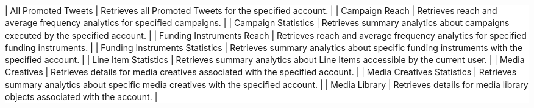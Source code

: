 |
 All Promoted Tweets
  |
 Retrieves all Promoted Tweets for the specified account.
  |
|
 Campaign Reach
  |
 Retrieves reach and average frequency analytics for specified campaigns.
  |
|
 Campaign Statistics
  |
 Retrieves summary analytics about campaigns executed by the specified account.
  |
|
 Funding Instruments Reach
  |
 Retrieves reach and average frequency analytics for specified funding instruments.
  |
|
 Funding Instruments Statistics
  |
 Retrieves summary analytics about specific funding instruments with the specified account.
  |
|
 Line Item Statistics
  |
 Retrieves summary analytics about Line Items accessible by the current user.
  |
|
 Media Creatives
  |
 Retrieves details for media creatives associated with the specified account.
  |
|
 Media Creatives Statistics
  |
 Retrieves summary analytics about specific media creatives with the specified account.
  |
|
 Media Library
  |
 Retrieves details for media library objects associated with the account.
  |